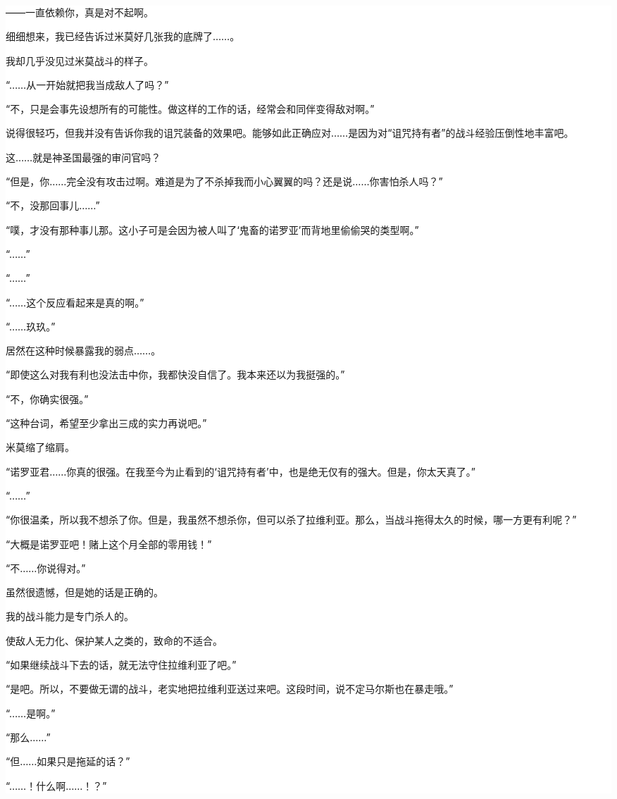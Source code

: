——一直依赖你，真是对不起啊。

细细想来，我已经告诉过米莫好几张我的底牌了……。

我却几乎没见过米莫战斗的样子。

“……从一开始就把我当成敌人了吗？”

“不，只是会事先设想所有的可能性。做这样的工作的话，经常会和同伴变得敌对啊。”

说得很轻巧，但我并没有告诉你我的诅咒装备的效果吧。能够如此正确应对……是因为对“诅咒持有者”的战斗经验压倒性地丰富吧。

这……就是神圣国最强的审问官吗？

“但是，你……完全没有攻击过啊。难道是为了不杀掉我而小心翼翼的吗？还是说……你害怕杀人吗？”

“不，没那回事儿……”

“噗，才没有那种事儿那。这小子可是会因为被人叫了‘鬼畜的诺罗亚’而背地里偷偷哭的类型啊。”

“……”

“……”

“……这个反应看起来是真的啊。”

“……玖玖。”

居然在这种时候暴露我的弱点……。

“即使这么对我有利也没法击中你，我都快没自信了。我本来还以为我挺强的。”

“不，你确实很强。”

“这种台词，希望至少拿出三成的实力再说吧。”

米莫缩了缩肩。

“诺罗亚君……你真的很强。在我至今为止看到的‘诅咒持有者’中，也是绝无仅有的强大。但是，你太天真了。”

“……”

“你很温柔，所以我不想杀了你。但是，我虽然不想杀你，但可以杀了拉维利亚。那么，当战斗拖得太久的时候，哪一方更有利呢？”

“大概是诺罗亚吧！赌上这个月全部的零用钱！”

“不……你说得对。”

虽然很遗憾，但是她的话是正确的。

我的战斗能力是专门杀人的。

使敌人无力化、保护某人之类的，致命的不适合。

“如果继续战斗下去的话，就无法守住拉维利亚了吧。”

“是吧。所以，不要做无谓的战斗，老实地把拉维利亚送过来吧。这段时间，说不定马尔斯也在暴走哦。”

“……是啊。”

“那么……”

“但……如果只是拖延的话？”

“……！什么啊……！？”
